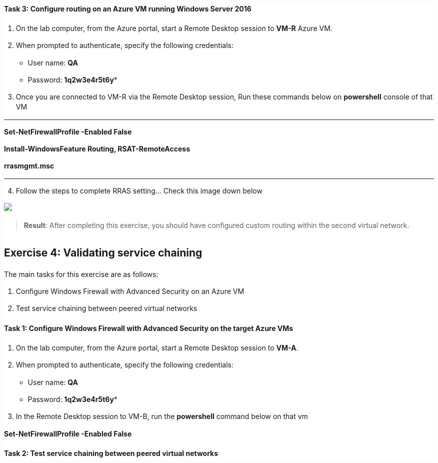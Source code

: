 
#### Task 3: Configure routing on an Azure VM running Windows Server 2016

1. On the lab computer, from the Azure portal, start a Remote Desktop session to **VM-R** Azure VM. 

2. When prompted to authenticate, specify the following credentials:

    - User name: **QA**

    - Password: **1q2w3e4r5t6y***

3. Once you are connected to VM-R via the Remote Desktop session, 
Run these commands below on **powershell** console of that VM

---
 
**Set-NetFirewallProfile -Enabled False**

**Install-WindowsFeature Routing, RSAT-RemoteAccess**

**rrasmgmt.msc**

----

4. Follow the steps to complete RRAS setting... Check this image down below

![](https://raw.githubusercontent.com/cemvarol/AZ-301-Updates-Errors/master/M8/RouterConf.png)



> **Result**: After completing this exercise, you should have configured custom routing within the second virtual network.


## Exercise 4: Validating service chaining
  
The main tasks for this exercise are as follows:

1. Configure Windows Firewall with Advanced Security on an Azure VM

1. Test service chaining between peered virtual networks


#### Task 1: Configure Windows Firewall with Advanced Security on the target Azure VMs
  
1. On the lab computer, from the Azure portal, start a Remote Desktop session to **VM-A**. 

2. When prompted to authenticate, specify the following credentials:

    - User name: **QA**

    - Password: **1q2w3e4r5t6y***

3. In the Remote Desktop session to VM-B, run the **powershell** command below on that vm

**Set-NetFirewallProfile -Enabled False**

#### Task 2: Test service chaining between peered virtual networks
  